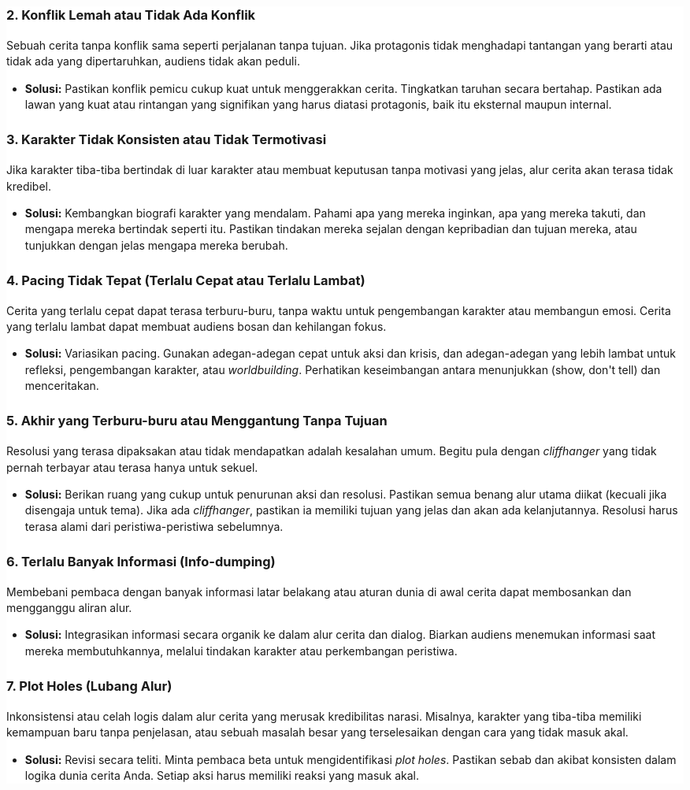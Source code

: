 ### 2. Konflik Lemah atau Tidak Ada Konflik

Sebuah cerita tanpa konflik sama seperti perjalanan tanpa tujuan. Jika protagonis tidak menghadapi tantangan yang berarti atau tidak ada yang dipertaruhkan, audiens tidak akan peduli.
*   **Solusi:** Pastikan konflik pemicu cukup kuat untuk menggerakkan cerita. Tingkatkan taruhan secara bertahap. Pastikan ada lawan yang kuat atau rintangan yang signifikan yang harus diatasi protagonis, baik itu eksternal maupun internal.

### 3. Karakter Tidak Konsisten atau Tidak Termotivasi

Jika karakter tiba-tiba bertindak di luar karakter atau membuat keputusan tanpa motivasi yang jelas, alur cerita akan terasa tidak kredibel.
*   **Solusi:** Kembangkan biografi karakter yang mendalam. Pahami apa yang mereka inginkan, apa yang mereka takuti, dan mengapa mereka bertindak seperti itu. Pastikan tindakan mereka sejalan dengan kepribadian dan tujuan mereka, atau tunjukkan dengan jelas mengapa mereka berubah.

### 4. Pacing Tidak Tepat (Terlalu Cepat atau Terlalu Lambat)

Cerita yang terlalu cepat dapat terasa terburu-buru, tanpa waktu untuk pengembangan karakter atau membangun emosi. Cerita yang terlalu lambat dapat membuat audiens bosan dan kehilangan fokus.
*   **Solusi:** Variasikan pacing. Gunakan adegan-adegan cepat untuk aksi dan krisis, dan adegan-adegan yang lebih lambat untuk refleksi, pengembangan karakter, atau *worldbuilding*. Perhatikan keseimbangan antara menunjukkan (show, don't tell) dan menceritakan.

### 5. Akhir yang Terburu-buru atau Menggantung Tanpa Tujuan

Resolusi yang terasa dipaksakan atau tidak mendapatkan adalah kesalahan umum. Begitu pula dengan *cliffhanger* yang tidak pernah terbayar atau terasa hanya untuk sekuel.
*   **Solusi:** Berikan ruang yang cukup untuk penurunan aksi dan resolusi. Pastikan semua benang alur utama diikat (kecuali jika disengaja untuk tema). Jika ada *cliffhanger*, pastikan ia memiliki tujuan yang jelas dan akan ada kelanjutannya. Resolusi harus terasa alami dari peristiwa-peristiwa sebelumnya.

### 6. Terlalu Banyak Informasi (Info-dumping)

Membebani pembaca dengan banyak informasi latar belakang atau aturan dunia di awal cerita dapat membosankan dan mengganggu aliran alur.
*   **Solusi:** Integrasikan informasi secara organik ke dalam alur cerita dan dialog. Biarkan audiens menemukan informasi saat mereka membutuhkannya, melalui tindakan karakter atau perkembangan peristiwa.

### 7. Plot Holes (Lubang Alur)

Inkonsistensi atau celah logis dalam alur cerita yang merusak kredibilitas narasi. Misalnya, karakter yang tiba-tiba memiliki kemampuan baru tanpa penjelasan, atau sebuah masalah besar yang terselesaikan dengan cara yang tidak masuk akal.
*   **Solusi:** Revisi secara teliti. Minta pembaca beta untuk mengidentifikasi *plot holes*. Pastikan sebab dan akibat konsisten dalam logika dunia cerita Anda. Setiap aksi harus memiliki reaksi yang masuk akal.
